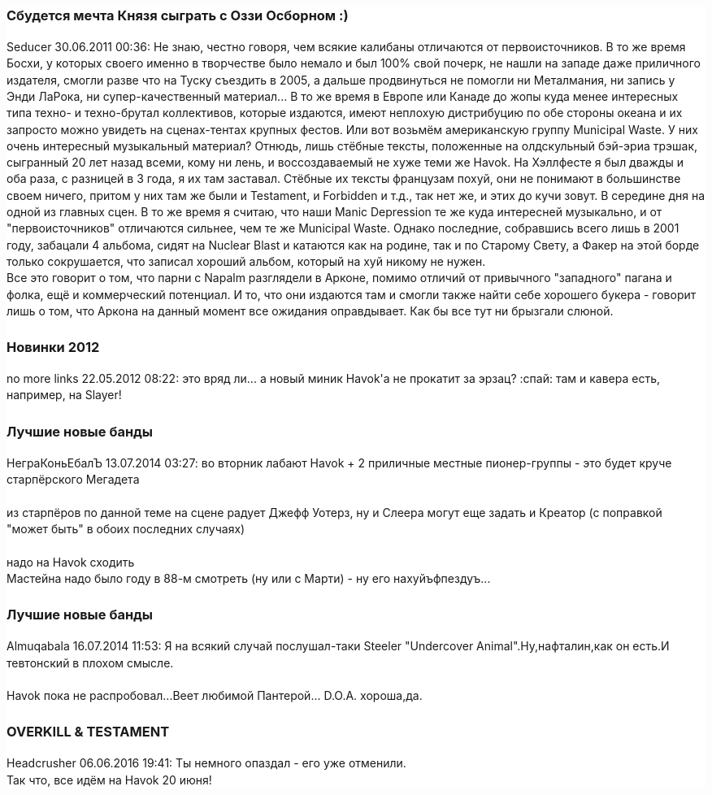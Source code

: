 ### Сбудется мечта Князя сыграть с Оззи Осборном :)

Seducer 30.06.2011 00:36:
Не знаю, честно говоря, чем всякие калибаны отличаются от первоисточников. В то же время Босхи, у которых своего именно в творчестве было немало и был 100% свой почерк, не нашли на западе даже приличного издателя, смогли разве что на Туску съездить в 2005, а дальше продвинуться не помогли ни Металмания, ни запись у Энди ЛаРока, ни супер-качественный материал... В то же время в Европе или Канаде до жопы куда менее интересных типа техно- и техно-брутал коллективов, которые издаются, имеют неплохую дистрибуцию по обе стороны океана и их запросто можно увидеть на сценах-тентах крупных фестов. Или вот возьмём американскую группу Municipal Waste. У них очень интересный музыкальный материал? Отнюдь, лишь стёбные тексты, положенные на олдскульный бэй-эриа трэшак, сыгранный 20 лет назад всеми, кому ни лень, и воссоздаваемый не хуже теми же Havok. На Хэллфесте я был дважды и оба раза, с разницей в 3 года, я их там заставал. Стёбные их тексты французам похуй, они не понимают в большинстве своем ничего, притом у них там же были и Testament, и Forbidden  и т.д., так нет же, и этих до кучи зовут. В середине дня на одной из главных сцен. В то же время я считаю, что наши Manic Depression те же куда интересней музыкально, и от "первоисточников" отличаются сильнее, чем те же Municipal Waste. Однако последние, собравшись всего лишь в 2001 году, забацали 4 альбома, сидят на Nuclear Blast и катаются как на родине, так и по Старому Свету, а Факер на этой борде только сокрушается, что записал хороший альбом, который на хуй никому не нужен.<BR>Все это говорит о том, что парни с Napalm разглядели в Арконе, помимо отличий от привычного "западного" пагана и фолка, ещё и коммерческий потенциал. И то, что они издаются там и смогли также найти себе хорошего букера - говорит лишь о том, что Аркона на данный момент все ожидания оправдывает. Как бы все тут ни брызгали слюной.

### Новинки 2012

no more links 22.05.2012 08:22:
это вряд ли... а новый миник Havok'a не прокатит за эрзац? :спай: там и кавера есть, например, на Slayer!

### Лучшие новые банды

НеграКоньЕбалЪ 13.07.2014 03:27:
во вторник лабают Havok + 2 приличные местные пионер-группы - это будет круче старпёрского Мегадета<BR><BR>из старпёров по данной теме на сцене радует Джефф Уотерз, ну и Слеера могут еще задать и Креатор (с поправкой "может быть" в обоих последних случаях)<BR><BR>надо на Havok сходить<BR>Мастейна надо было году в 88-м смотреть (ну или с Марти) - ну его нахуйъфпездуъ...

### Лучшие новые банды

Almuqabala 16.07.2014 11:53:
Я на всякий случай послушал-таки Steeler "Undercover Animal".Ну,нафталин,как он есть.И тевтонский в плохом смысле.<BR><BR>Havok пока не распробовал...Веет любимой Пантерой... D.O.A. хороша,да.<BR>

### OVERKILL &amp; TESTAMENT

Headcrusher 06.06.2016 19:41:
Ты немного опаздал - его уже отменили.<BR>Так что, все идём на Havok 20 июня!

